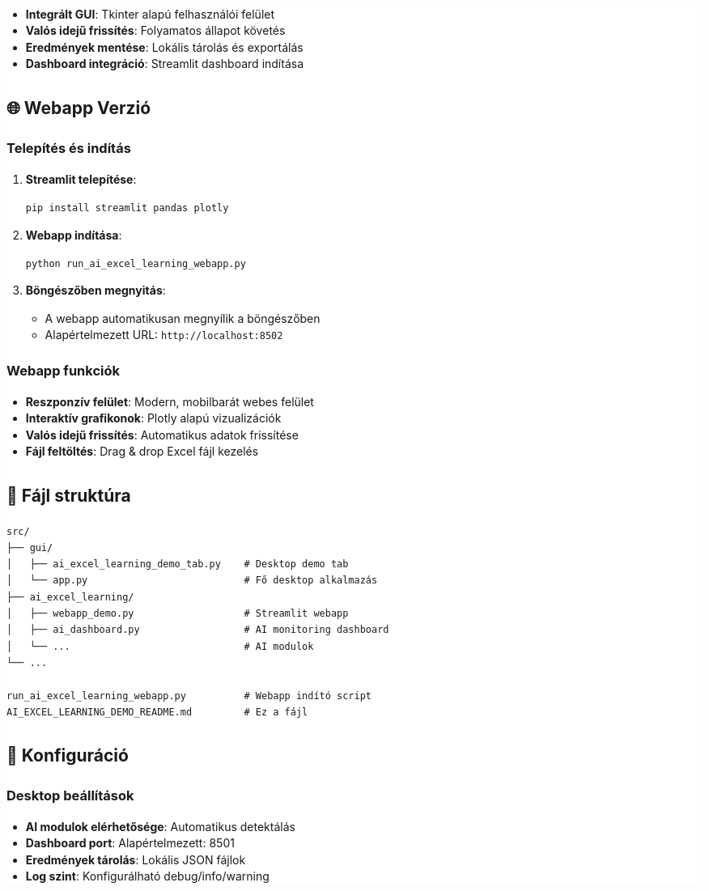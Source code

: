 - **Integrált GUI**: Tkinter alapú felhasználói felület
- **Valós idejű frissítés**: Folyamatos állapot követés
- **Eredmények mentése**: Lokális tárolás és exportálás
- **Dashboard integráció**: Streamlit dashboard indítása

## 🌐 Webapp Verzió

### Telepítés és indítás

1. **Streamlit telepítése**:
   ```bash
   pip install streamlit pandas plotly
   ```

2. **Webapp indítása**:
   ```bash
   python run_ai_excel_learning_webapp.py
   ```

3. **Böngészőben megnyitás**:
   - A webapp automatikusan megnyílik a böngészőben
   - Alapértelmezett URL: `http://localhost:8502`

### Webapp funkciók

- **Reszponzív felület**: Modern, mobilbarát webes felület
- **Interaktív grafikonok**: Plotly alapú vizualizációk
- **Valós idejű frissítés**: Automatikus adatok frissítése
- **Fájl feltöltés**: Drag & drop Excel fájl kezelés

## 📁 Fájl struktúra

```
src/
├── gui/
│   ├── ai_excel_learning_demo_tab.py    # Desktop demo tab
│   └── app.py                           # Fő desktop alkalmazás
├── ai_excel_learning/
│   ├── webapp_demo.py                   # Streamlit webapp
│   ├── ai_dashboard.py                  # AI monitoring dashboard
│   └── ...                              # AI modulok
└── ...

run_ai_excel_learning_webapp.py          # Webapp indító script
AI_EXCEL_LEARNING_DEMO_README.md         # Ez a fájl
```

## 🔧 Konfiguráció

### Desktop beállítások

- **AI modulok elérhetősége**: Automatikus detektálás
- **Dashboard port**: Alapértelmezett: 8501
- **Eredmények tárolás**: Lokális JSON fájlok
- **Log szint**: Konfigurálható debug/info/warning
